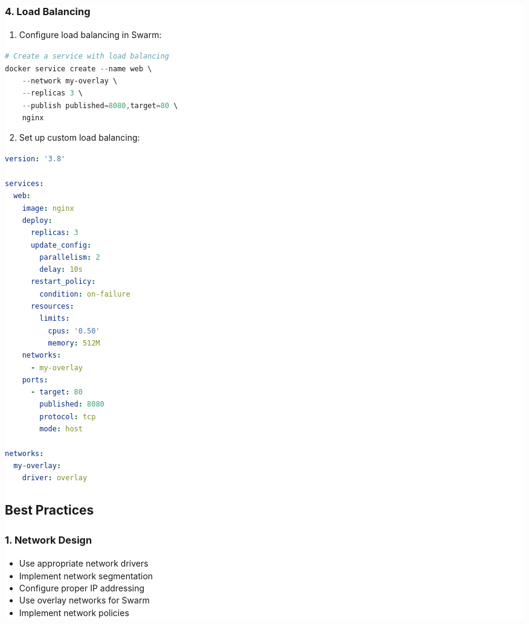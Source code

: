 ### 4. Load Balancing
1. Configure load balancing in Swarm:
```powershell
# Create a service with load balancing
docker service create --name web \
    --network my-overlay \
    --replicas 3 \
    --publish published=8080,target=80 \
    nginx
```

2. Set up custom load balancing:
```yaml
version: '3.8'

services:
  web:
    image: nginx
    deploy:
      replicas: 3
      update_config:
        parallelism: 2
        delay: 10s
      restart_policy:
        condition: on-failure
      resources:
        limits:
          cpus: '0.50'
          memory: 512M
    networks:
      - my-overlay
    ports:
      - target: 80
        published: 8080
        protocol: tcp
        mode: host

networks:
  my-overlay:
    driver: overlay
```

## Best Practices

### 1. Network Design
- Use appropriate network drivers
- Implement network segmentation
- Configure proper IP addressing
- Use overlay networks for Swarm
- Implement network policies
